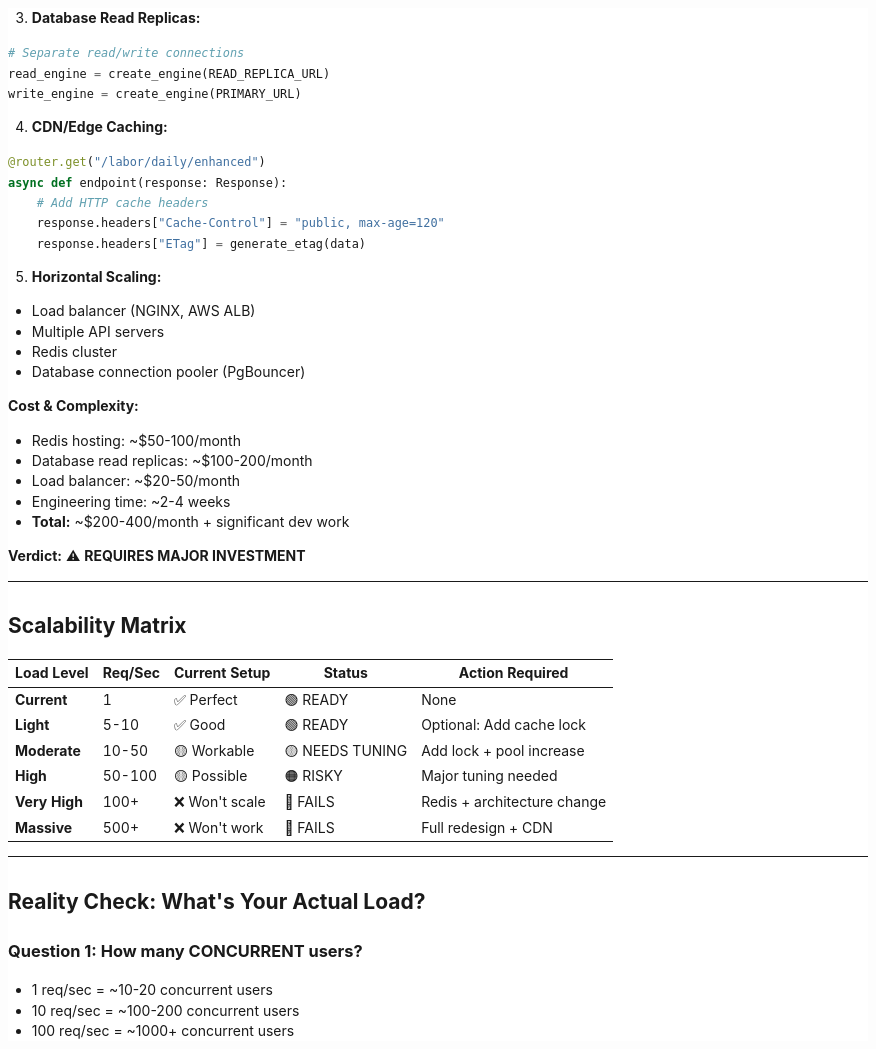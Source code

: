 3. **Database Read Replicas:**
```python
# Separate read/write connections
read_engine = create_engine(READ_REPLICA_URL)
write_engine = create_engine(PRIMARY_URL)
```

4. **CDN/Edge Caching:**
```python
@router.get("/labor/daily/enhanced")
async def endpoint(response: Response):
    # Add HTTP cache headers
    response.headers["Cache-Control"] = "public, max-age=120"
    response.headers["ETag"] = generate_etag(data)
```

5. **Horizontal Scaling:**
- Load balancer (NGINX, AWS ALB)
- Multiple API servers
- Redis cluster
- Database connection pooler (PgBouncer)

**Cost & Complexity:**
- Redis hosting: ~$50-100/month
- Database read replicas: ~$100-200/month
- Load balancer: ~$20-50/month
- Engineering time: ~2-4 weeks
- **Total:** ~$200-400/month + significant dev work

**Verdict:** ⚠️ **REQUIRES MAJOR INVESTMENT**

---

## Scalability Matrix

| Load Level | Req/Sec | Current Setup | Status | Action Required |
|-----------|---------|---------------|--------|-----------------|
| **Current** | 1 | ✅ Perfect | 🟢 READY | None |
| **Light** | 5-10 | ✅ Good | 🟢 READY | Optional: Add cache lock |
| **Moderate** | 10-50 | 🟡 Workable | 🟡 NEEDS TUNING | Add lock + pool increase |
| **High** | 50-100 | 🟡 Possible | 🟠 RISKY | Major tuning needed |
| **Very High** | 100+ | ❌ Won't scale | 🔴 FAILS | Redis + architecture change |
| **Massive** | 500+ | ❌ Won't work | 🔴 FAILS | Full redesign + CDN |

---

## Reality Check: What's Your Actual Load?

### Question 1: How many CONCURRENT users?
- 1 req/sec = ~10-20 concurrent users
- 10 req/sec = ~100-200 concurrent users
- 100 req/sec = ~1000+ concurrent users
